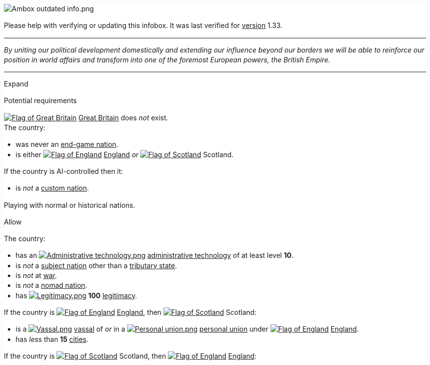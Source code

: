 ![Ambox outdated info.png](https://central.paradoxwikis.com/images/thumb/6/65/Ambox_outdated_info.png/22px-Ambox_outdated_info.png)

Please help with verifying or updating this infobox. It was last verified for [version](/Europa_Universalis_4_Wiki:Versioning "Europa Universalis 4 Wiki:Versioning") 1.33.

* * *

_By uniting our political development domestically and extending our influence beyond our borders we will be able to reinforce our position in world affairs and transform into one of the foremost European powers, the British Empire._

* * *

Expand 

Potential requirements

 [![Flag of Great Britain](/images/thumb/2/2b/Great_Britain.png/20px-Great_Britain.png)](/Great_Britain "Great Britain") [Great Britain](/Great_Britain "Great Britain") does _not_ exist.  
The country:

*   was never an [end-game nation](/End-game_tag "End-game tag").
*   is either [![Flag of England](/images/thumb/2/21/England.png/20px-England.png)](/England "England") [England](/England "England") _or_ [![Flag of Scotland](/images/thumb/2/27/Scotland.png/20px-Scotland.png)](/Scotland "Scotland") Scotland.

If the country is AI-controlled then it:

*   is _not_ a [custom nation](/Custom_nation "Custom nation").

Playing with normal or historical nations.

Allow

The country:

*   has an [![Administrative technology.png](/images/8/8e/Administrative_technology.png)](/Administrative_technology "Administrative technology") [administrative technology](/Administrative_technology "Administrative technology") of at least level **10**.
*   is _not_ a [subject nation](/Subject_nation "Subject nation") other than a [tributary state](/Tributary_state "Tributary state").
*   is _not_ at [war](/War "War").
*   is _not_ a [nomad nation](/Nomad_nation "Nomad nation").
*   has [![Legitimacy.png](/images/2/25/Legitimacy.png)](/Legitimacy "Legitimacy") **100** [legitimacy](/Legitimacy "Legitimacy").

If the country is [![Flag of England](/images/thumb/2/21/England.png/20px-England.png)](/England "England") [England](/England "England"), then [![Flag of Scotland](/images/thumb/2/27/Scotland.png/20px-Scotland.png)](/Scotland "Scotland") Scotland:

*   is a [![Vassal.png](/images/thumb/4/47/Vassal.png/28px-Vassal.png)](/Vassal "Vassal") [vassal](/Vassal "Vassal") of _or_ in a [![Personal union.png](/images/thumb/3/39/Personal_union.png/28px-Personal_union.png)](/Personal_union "Personal union") [personal union](/Personal_union "Personal union") under [![Flag of England](/images/thumb/2/21/England.png/20px-England.png)](/England "England") [England](/England "England").
*   has _less_ than **15** [cities](/Cities "Cities").

If the country is [![Flag of Scotland](/images/thumb/2/27/Scotland.png/20px-Scotland.png)](/Scotland "Scotland") Scotland, then [![Flag of England](/images/thumb/2/21/England.png/20px-England.png)](/England "England") [England](/England "England"):
